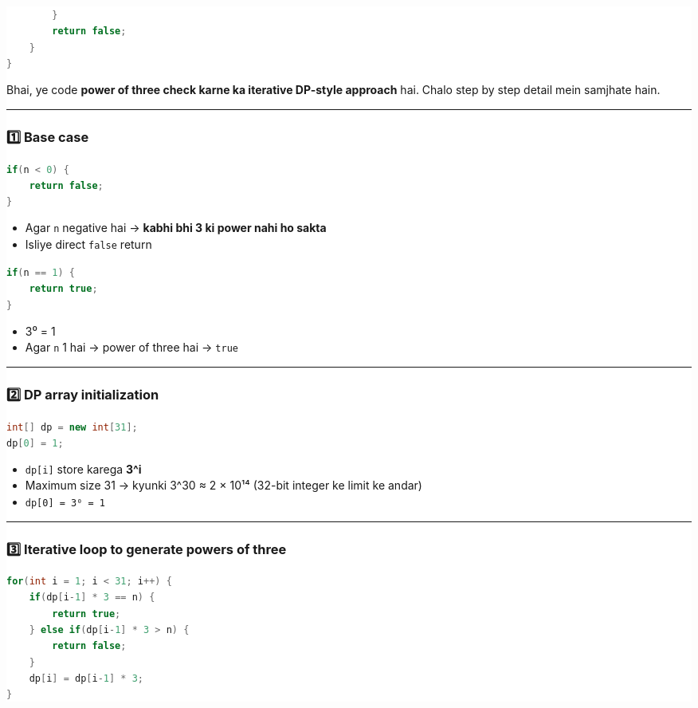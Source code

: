 ```java
        }
        return false;
    }
}
```

Bhai, ye code **power of three check karne ka iterative DP-style approach** hai. Chalo step by step detail mein samjhate hain.

---

### 1️⃣ Base case

```java
if(n < 0) {
    return false;
}
```

* Agar `n` negative hai → **kabhi bhi 3 ki power nahi ho sakta**
* Isliye direct `false` return

```java
if(n == 1) {
    return true;
}
```

* 3⁰ = 1
* Agar `n` 1 hai → power of three hai → `true`

---

### 2️⃣ DP array initialization

```java
int[] dp = new int[31];
dp[0] = 1;
```

* `dp[i]` store karega **3^i**
* Maximum size 31 → kyunki 3^30 ≈ 2 × 10¹⁴ (32-bit integer ke limit ke andar)
* `dp[0] = 3⁰ = 1`

---

### 3️⃣ Iterative loop to generate powers of three

```java
for(int i = 1; i < 31; i++) {
    if(dp[i-1] * 3 == n) {
        return true;
    } else if(dp[i-1] * 3 > n) {
        return false;
    }
    dp[i] = dp[i-1] * 3;
}
```
